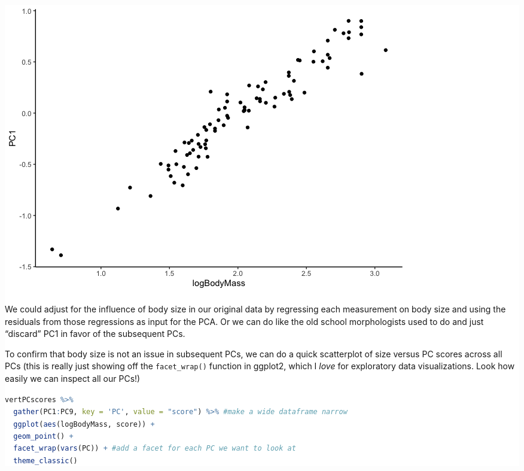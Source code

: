 ![](PCA-with-friends_files/figure-gfm/unnamed-chunk-14-1.png)

We could adjust for the influence of body size in our original data by
regressing each measurement on body size and using the residuals from
those regressions as input for the PCA. Or we can do like the old school
morphologists used to do and just “discard” PC1 in favor of the
subsequent PCs.

To confirm that body size is not an issue in subsequent PCs, we can do a
quick scatterplot of size versus PC scores across all PCs (this is
really just showing off the `facet_wrap()` function in ggplot2, which I
*love* for exploratory data visualizations. Look how easily we can
inspect all our PCs\!)

``` r
vertPCscores %>% 
  gather(PC1:PC9, key = 'PC', value = "score") %>% #make a wide dataframe narrow
  ggplot(aes(logBodyMass, score)) +
  geom_point() +
  facet_wrap(vars(PC)) + #add a facet for each PC we want to look at
  theme_classic()
```
